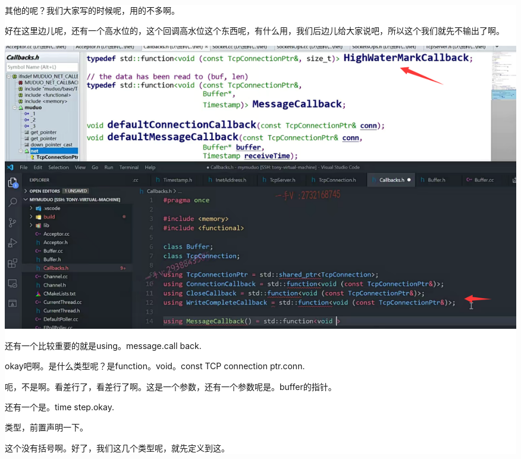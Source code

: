 其他的呢？我们大家写的时候呢，用的不多啊。

好在这里边儿呢，还有一个高水位的，这个回调高水位这个东西呢，有什么用，我们后边儿给大家说吧，所以这个我们就先不输出了啊。

![image-20230729022013091](image/image-20230729022013091.png)





还有一个比较重要的就是using。message.call back.

okay吧啊。是什么类型呢？是function。void。const TCP connection ptr.conn.

呃，不是啊。看差行了，看差行了啊。这是一个参数，还有一个参数呢是。buffer的指针。

还有一个是。time step.okay.   

类型，前置声明一下。

这个没有括号啊。好了，我们这几个类型呢，就先定义到这。
